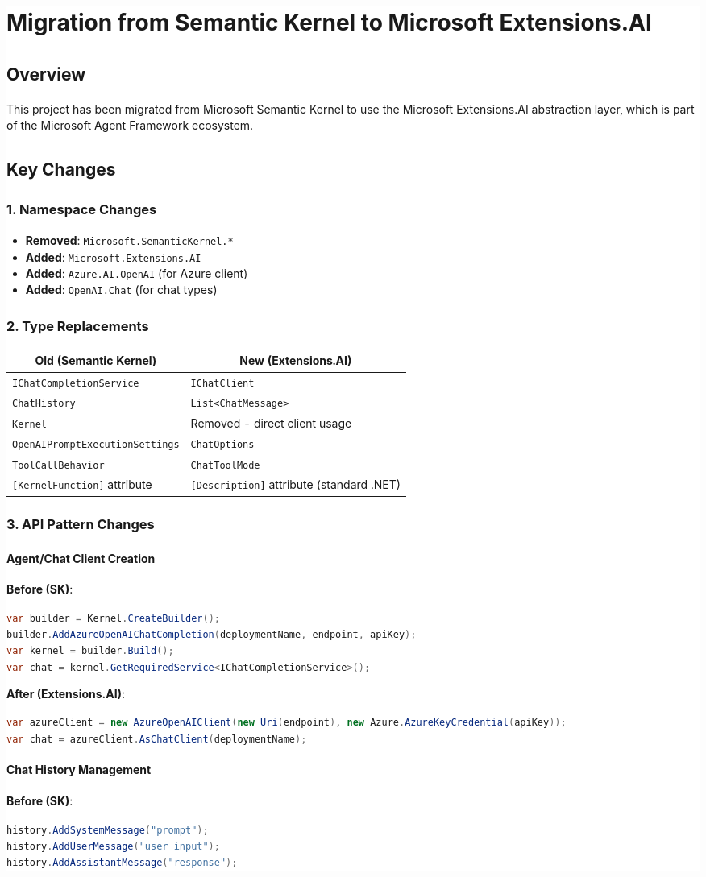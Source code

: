 # Migration from Semantic Kernel to Microsoft Extensions.AI

## Overview
This project has been migrated from Microsoft Semantic Kernel to use the Microsoft Extensions.AI abstraction layer, which is part of the Microsoft Agent Framework ecosystem.

## Key Changes

### 1. Namespace Changes
- **Removed**: `Microsoft.SemanticKernel.*`
- **Added**: `Microsoft.Extensions.AI`
- **Added**: `Azure.AI.OpenAI` (for Azure client)
- **Added**: `OpenAI.Chat` (for chat types)

### 2. Type Replacements

| Old (Semantic Kernel) | New (Extensions.AI) |
|----------------------|---------------------|
| `IChatCompletionService` | `IChatClient` |
| `ChatHistory` | `List<ChatMessage>` |
| `Kernel` | Removed - direct client usage |
| `OpenAIPromptExecutionSettings` | `ChatOptions` |
| `ToolCallBehavior` | `ChatToolMode` |
| `[KernelFunction]` attribute | `[Description]` attribute (standard .NET) |

### 3. API Pattern Changes

#### Agent/Chat Client Creation
**Before (SK)**:
```csharp
var builder = Kernel.CreateBuilder();
builder.AddAzureOpenAIChatCompletion(deploymentName, endpoint, apiKey);
var kernel = builder.Build();
var chat = kernel.GetRequiredService<IChatCompletionService>();
```

**After (Extensions.AI)**:
```csharp
var azureClient = new AzureOpenAIClient(new Uri(endpoint), new Azure.AzureKeyCredential(apiKey));
var chat = azureClient.AsChatClient(deploymentName);
```

#### Chat History Management
**Before (SK)**:
```csharp
history.AddSystemMessage("prompt");
history.AddUserMessage("user input");
history.AddAssistantMessage("response");
```
